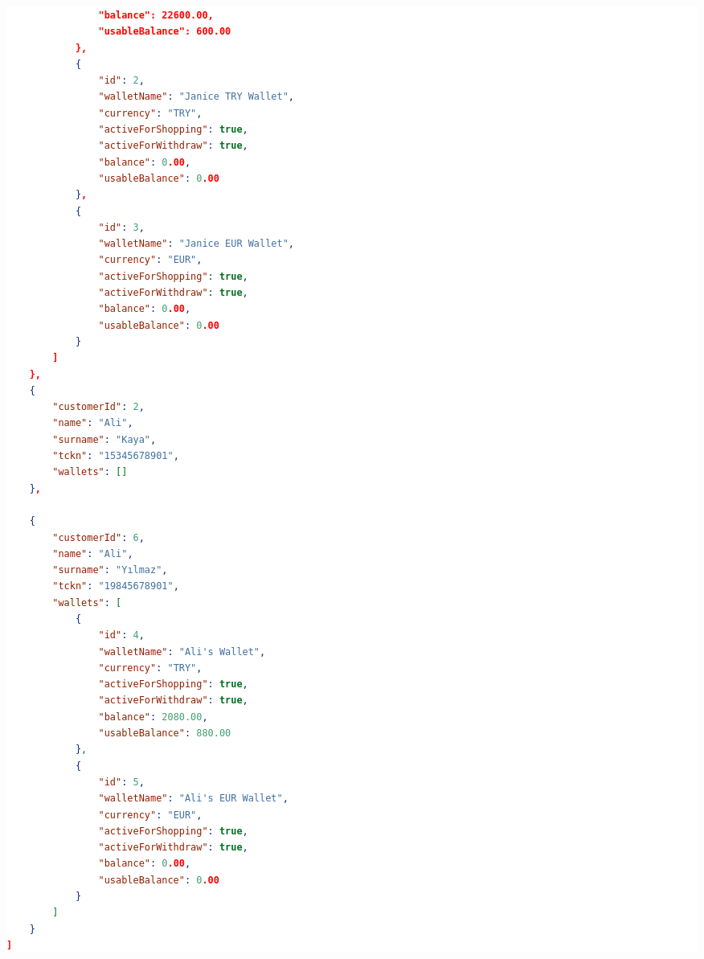 ```json
                "balance": 22600.00,
                "usableBalance": 600.00
            },
            {
                "id": 2,
                "walletName": "Janice TRY Wallet",
                "currency": "TRY",
                "activeForShopping": true,
                "activeForWithdraw": true,
                "balance": 0.00,
                "usableBalance": 0.00
            },
            {
                "id": 3,
                "walletName": "Janice EUR Wallet",
                "currency": "EUR",
                "activeForShopping": true,
                "activeForWithdraw": true,
                "balance": 0.00,
                "usableBalance": 0.00
            }
        ]
    },
    {
        "customerId": 2,
        "name": "Ali",
        "surname": "Kaya",
        "tckn": "15345678901",
        "wallets": []
    },

    {
        "customerId": 6,
        "name": "Ali",
        "surname": "Yılmaz",
        "tckn": "19845678901",
        "wallets": [
            {
                "id": 4,
                "walletName": "Ali's Wallet",
                "currency": "TRY",
                "activeForShopping": true,
                "activeForWithdraw": true,
                "balance": 2080.00,
                "usableBalance": 880.00
            },
            {
                "id": 5,
                "walletName": "Ali's EUR Wallet",
                "currency": "EUR",
                "activeForShopping": true,
                "activeForWithdraw": true,
                "balance": 0.00,
                "usableBalance": 0.00
            }
        ]
    }
]
```
